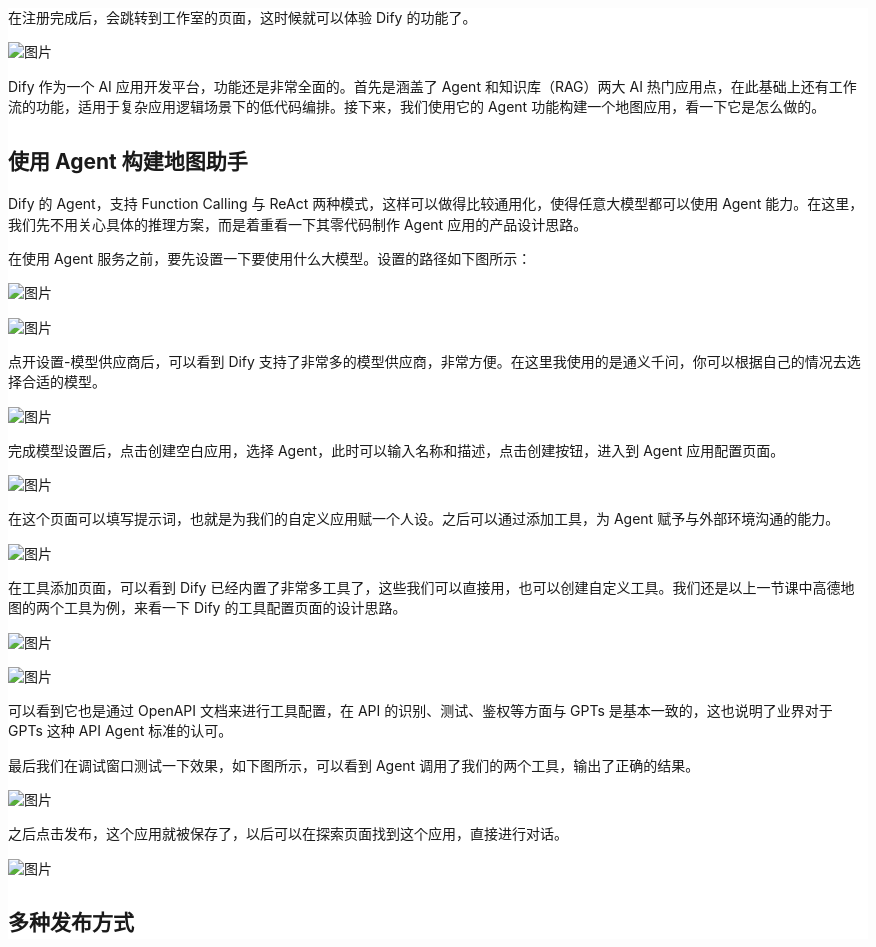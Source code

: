 在注册完成后，会跳转到工作室的页面，这时候就可以体验 Dify 的功能了。


![图片](https://static001.geekbang.org/resource/image/80/9d/804d1f19dbb6a5cfd10be540e7fb8d9d.png?wh=1329x547)

Dify 作为一个 AI 应用开发平台，功能还是非常全面的。首先是涵盖了 Agent 和知识库（RAG）两大 AI 热门应用点，在此基础上还有工作流的功能，适用于复杂应用逻辑场景下的低代码编排。接下来，我们使用它的 Agent 功能构建一个地图应用，看一下它是怎么做的。


## 使用 Agent 构建地图助手

Dify 的 Agent，支持 Function Calling 与 ReAct 两种模式，这样可以做得比较通用化，使得任意大模型都可以使用 Agent 能力。在这里，我们先不用关心具体的推理方案，而是着重看一下其零代码制作 Agent 应用的产品设计思路。


在使用 Agent 服务之前，要先设置一下要使用什么大模型。设置的路径如下图所示：


![图片](https://static001.geekbang.org/resource/image/27/f5/2736f5c34865bc138059381733599ff5.png?wh=454x400)

![图片](https://static001.geekbang.org/resource/image/6d/ed/6d387f48e8297249761a4037686901ed.png?wh=1495x609)

点开设置-模型供应商后，可以看到 Dify 支持了非常多的模型供应商，非常方便。在这里我使用的是通义千问，你可以根据自己的情况去选择合适的模型。


![图片](https://static001.geekbang.org/resource/image/be/ec/be22b9de8da769067c25bb8df787acec.png?wh=1080x733)

完成模型设置后，点击创建空白应用，选择 Agent，此时可以输入名称和描述，点击创建按钮，进入到 Agent 应用配置页面。

![图片](https://static001.geekbang.org/resource/image/62/8b/62cd63d30d8fce40b77a0be276a6878b.png?wh=1920x814)

在这个页面可以填写提示词，也就是为我们的自定义应用赋一个人设。之后可以通过添加工具，为 Agent 赋予与外部环境沟通的能力。


![图片](https://static001.geekbang.org/resource/image/09/b6/09c1fb716285676d26ce183dfd2fbcb6.png?wh=805x864)

在工具添加页面，可以看到 Dify 已经内置了非常多工具了，这些我们可以直接用，也可以创建自定义工具。我们还是以上一节课中高德地图的两个工具为例，来看一下 Dify 的工具配置页面的设计思路。


![图片](https://static001.geekbang.org/resource/image/84/59/84247323db1879f682c2f373e478f559.png?wh=812x942)


![图片](https://static001.geekbang.org/resource/image/13/6c/1326927bf5b9e7f82933b6198e135b6c.png?wh=665x660)

可以看到它也是通过 OpenAPI 文档来进行工具配置，在 API 的识别、测试、鉴权等方面与 GPTs 是基本一致的，这也说明了业界对于 GPTs 这种 API Agent 标准的认可。


最后我们在调试窗口测试一下效果，如下图所示，可以看到 Agent 调用了我们的两个工具，输出了正确的结果。


![图片](https://static001.geekbang.org/resource/image/cd/f5/cdd119ff1cfc83449039dyy95067b8f5.png?wh=1788x617)

之后点击发布，这个应用就被保存了，以后可以在探索页面找到这个应用，直接进行对话。


![图片](https://static001.geekbang.org/resource/image/87/25/87f1a88b2b2e46e2f2da602903d2bd25.png?wh=1019x562)

## 多种发布方式
